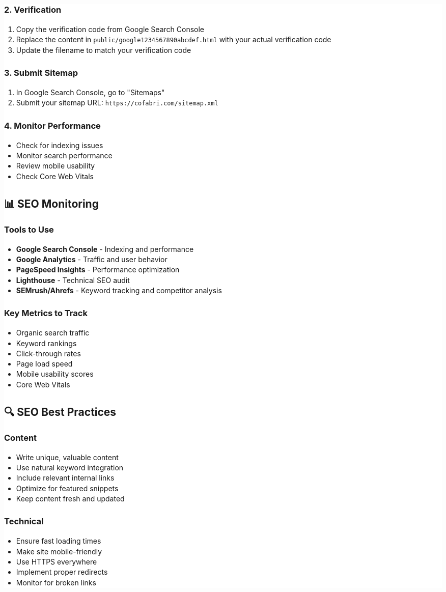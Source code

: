 ### 2. Verification
1. Copy the verification code from Google Search Console
2. Replace the content in `public/google1234567890abcdef.html` with your actual verification code
3. Update the filename to match your verification code

### 3. Submit Sitemap
1. In Google Search Console, go to "Sitemaps"
2. Submit your sitemap URL: `https://cofabri.com/sitemap.xml`

### 4. Monitor Performance
- Check for indexing issues
- Monitor search performance
- Review mobile usability
- Check Core Web Vitals

## 📊 SEO Monitoring

### Tools to Use
- **Google Search Console** - Indexing and performance
- **Google Analytics** - Traffic and user behavior
- **PageSpeed Insights** - Performance optimization
- **Lighthouse** - Technical SEO audit
- **SEMrush/Ahrefs** - Keyword tracking and competitor analysis

### Key Metrics to Track
- Organic search traffic
- Keyword rankings
- Click-through rates
- Page load speed
- Mobile usability scores
- Core Web Vitals

## 🔍 SEO Best Practices

### Content
- Write unique, valuable content
- Use natural keyword integration
- Include relevant internal links
- Optimize for featured snippets
- Keep content fresh and updated

### Technical
- Ensure fast loading times
- Make site mobile-friendly
- Use HTTPS everywhere
- Implement proper redirects
- Monitor for broken links
